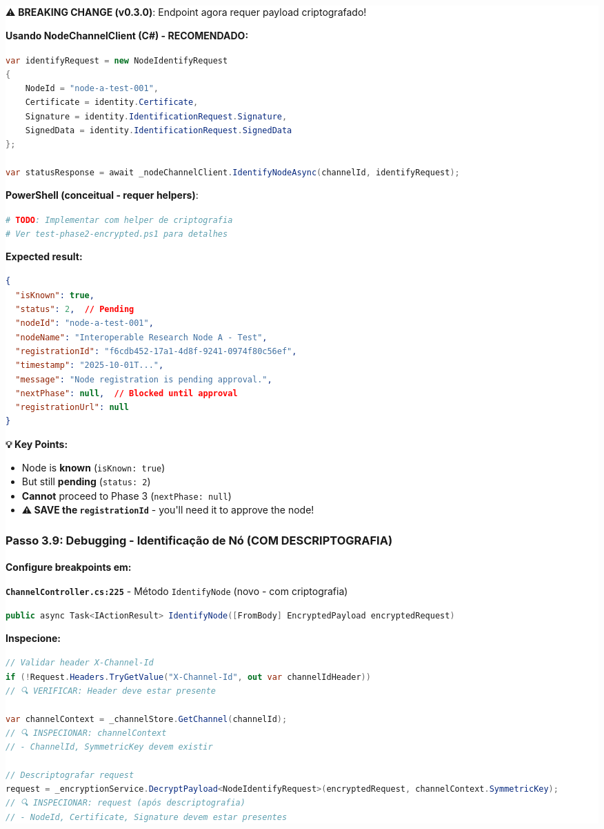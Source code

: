 ⚠️ **BREAKING CHANGE (v0.3.0)**: Endpoint agora requer payload criptografado!

**Usando NodeChannelClient (C#) - RECOMENDADO:**

```csharp
var identifyRequest = new NodeIdentifyRequest
{
    NodeId = "node-a-test-001",
    Certificate = identity.Certificate,
    Signature = identity.IdentificationRequest.Signature,
    SignedData = identity.IdentificationRequest.SignedData
};

var statusResponse = await _nodeChannelClient.IdentifyNodeAsync(channelId, identifyRequest);
```

**PowerShell (conceitual - requer helpers)**:
```powershell
# TODO: Implementar com helper de criptografia
# Ver test-phase2-encrypted.ps1 para detalhes
```

**Expected result:**
```json
{
  "isKnown": true,
  "status": 2,  // Pending
  "nodeId": "node-a-test-001",
  "nodeName": "Interoperable Research Node A - Test",
  "registrationId": "f6cdb452-17a1-4d8f-9241-0974f80c56ef",
  "timestamp": "2025-10-01T...",
  "message": "Node registration is pending approval.",
  "nextPhase": null,  // Blocked until approval
  "registrationUrl": null
}
```

**💡 Key Points:**
- Node is **known** (`isKnown: true`)
- But still **pending** (`status: 2`)
- **Cannot** proceed to Phase 3 (`nextPhase: null`)
- **⚠️ SAVE the `registrationId`** - you'll need it to approve the node!

### Passo 3.9: Debugging - Identificação de Nó (COM DESCRIPTOGRAFIA)

**Configure breakpoints em:**

**`ChannelController.cs:225`** - Método `IdentifyNode` (novo - com criptografia)
```csharp
public async Task<IActionResult> IdentifyNode([FromBody] EncryptedPayload encryptedRequest)
```

**Inspecione:**
```csharp
// Validar header X-Channel-Id
if (!Request.Headers.TryGetValue("X-Channel-Id", out var channelIdHeader))
// 🔍 VERIFICAR: Header deve estar presente

var channelContext = _channelStore.GetChannel(channelId);
// 🔍 INSPECIONAR: channelContext
// - ChannelId, SymmetricKey devem existir

// Descriptografar request
request = _encryptionService.DecryptPayload<NodeIdentifyRequest>(encryptedRequest, channelContext.SymmetricKey);
// 🔍 INSPECIONAR: request (após descriptografia)
// - NodeId, Certificate, Signature devem estar presentes
```